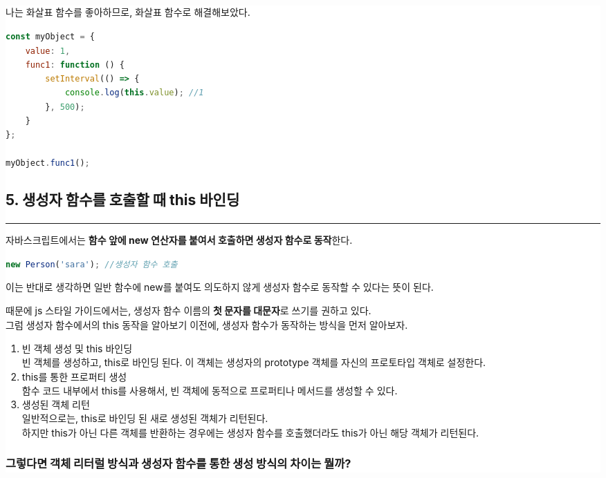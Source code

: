 나는 화살표 함수를 좋아하므로, 화살표 함수로 해결해보았다.
```js
const myObject = {
    value: 1,
    func1: function () {
        setInterval(() => {
            console.log(this.value); //1
        }, 500);
    }
};

myObject.func1();
```

## 5. 생성자 함수를 호출할 때 this 바인딩
---
자바스크립트에서는 **함수 앞에 new 연산자를 붙여서 호출하면 생성자 함수로 동작**한다.        
```js
new Person('sara'); //생성자 함수 호출
```
이는 반대로 생각하면 일반 함수에 new를 붙여도 의도하지 않게 생성자 함수로 동작할 수 있다는 뜻이 된다.    


때문에 js 스타일 가이드에서는, 생성자 함수 이름의 **첫 문자를 대문자**로 쓰기를 권하고 있다.    
그럼 생성자 함수에서의 this 동작을 알아보기 이전에, 생성자 함수가 동작하는 방식을 먼저 알아보자.
1. 빈 객체 생성 및 this 바인딩    
    빈 객체를 생성하고, this로 바인딩 된다. 이 객체는 생성자의 prototype 객체를 자신의 프로토타입 객체로 설정한다.
2. this를 통한 프로퍼티 생성    
    함수 코드 내부에서 this를 사용해서, 빈 객체에 동적으로 프로퍼티나 메서드를 생성할 수 있다.
3. 생성된 객체 리턴    
    일반적으로는, this로 바인딩 된 새로 생성된 객체가 리턴된다.    
    하지만 this가 아닌 다른 객체를 반환하는 경우에는 생성자 함수를 호출했더라도 this가 아닌 해당 객체가 리턴된다.

### 그렇다면 객체 리터럴 방식과 생성자 함수를 통한 생성 방식의 차이는 뭘까?
